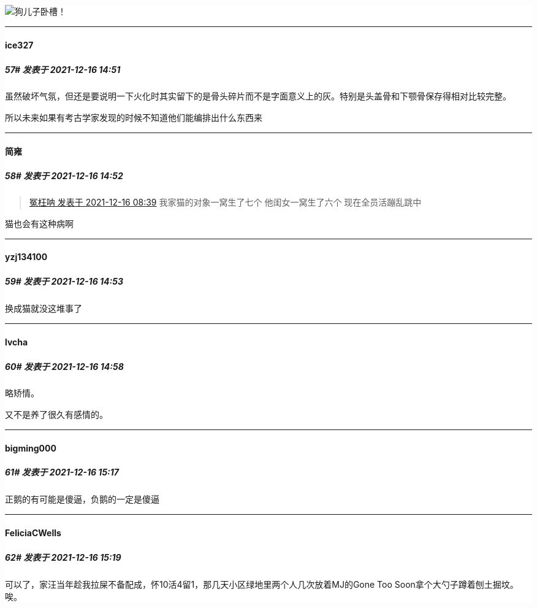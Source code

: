 <img src="https://static.saraba1st.com/image/smiley/face2017/053.png" referrerpolicy="no-referrer">狗儿子卧槽！

*****

####  ice327  
##### 57#       发表于 2021-12-16 14:51

虽然破坏气氛，但还是要说明一下火化时其实留下的是骨头碎片而不是字面意义上的灰。特别是头盖骨和下颚骨保存得相对比较完整。

所以未来如果有考古学家发现的时候不知道他们能编排出什么东西来

*****

####  简雍  
##### 58#       发表于 2021-12-16 14:52

<blockquote><a href="httphttps://bbs.saraba1st.com/2b/forum.php?mod=redirect&amp;goto=findpost&amp;pid=53954893&amp;ptid=2042710" target="_blank">冤枉呐 发表于 2021-12-16 08:39</a>
我家猫的对象一窝生了七个
他闺女一窝生了六个
现在全员活蹦乱跳中</blockquote>
猫也会有这种病啊

*****

####  yzj134100  
##### 59#       发表于 2021-12-16 14:53

换成猫就没这堆事了

*****

####  lvcha  
##### 60#       发表于 2021-12-16 14:58

略矫情。

又不是养了很久有感情的。



*****

####  bigming000  
##### 61#       发表于 2021-12-16 15:17

正鹅的有可能是傻逼，负鹅的一定是傻逼

*****

####  FeliciaCWells  
##### 62#       发表于 2021-12-16 15:19

可以了，家汪当年趁我拉屎不备配成，怀10活4留1，那几天小区绿地里两个人几次放着MJ的Gone Too Soon拿个大勺子蹲着刨土掘坟。唉。
